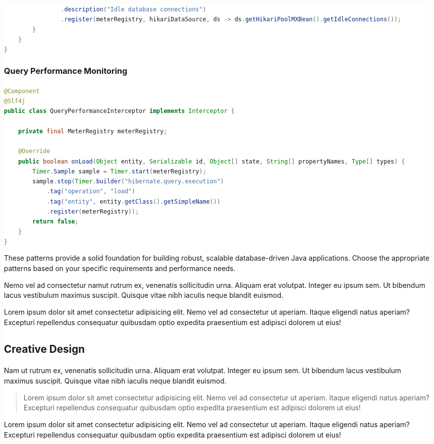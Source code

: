 ```java
                .description("Idle database connections")
                .register(meterRegistry, hikariDataSource, ds -> ds.getHikariPoolMXBean().getIdleConnections());
        }
    }
}
```

### Query Performance Monitoring

```java
@Component
@Slf4j
public class QueryPerformanceInterceptor implements Interceptor {

    private final MeterRegistry meterRegistry;

    @Override
    public boolean onLoad(Object entity, Serializable id, Object[] state, String[] propertyNames, Type[] types) {
        Timer.Sample sample = Timer.start(meterRegistry);
        sample.stop(Timer.builder("hibernate.query.execution")
            .tag("operation", "load")
            .tag("entity", entity.getClass().getSimpleName())
            .register(meterRegistry));
        return false;
    }
}
```

These patterns provide a solid foundation for building robust, scalable database-driven Java applications. Choose the appropriate patterns based on your specific requirements and performance needs.

Nemo vel ad consectetur namut rutrum ex, venenatis sollicitudin urna. Aliquam erat volutpat. Integer eu ipsum sem. Ut bibendum lacus vestibulum maximus suscipit. Quisque vitae nibh iaculis neque blandit euismod.

Lorem ipsum dolor sit amet consectetur adipisicing elit. Nemo vel ad consectetur ut aperiam. Itaque eligendi natus aperiam? Excepturi repellendus consequatur quibusdam optio expedita praesentium est adipisci dolorem ut eius!

## Creative Design

Nam ut rutrum ex, venenatis sollicitudin urna. Aliquam erat volutpat. Integer eu ipsum sem. Ut bibendum lacus vestibulum maximus suscipit. Quisque vitae nibh iaculis neque blandit euismod.

> Lorem ipsum dolor sit amet consectetur adipisicing elit. Nemo vel ad consectetur ut aperiam. Itaque eligendi natus aperiam? Excepturi repellendus consequatur quibusdam optio expedita praesentium est adipisci dolorem ut eius!

Lorem ipsum dolor sit amet consectetur adipisicing elit. Nemo vel ad consectetur ut aperiam. Itaque eligendi natus aperiam? Excepturi repellendus consequatur quibusdam optio expedita praesentium est adipisci dolorem ut eius!
